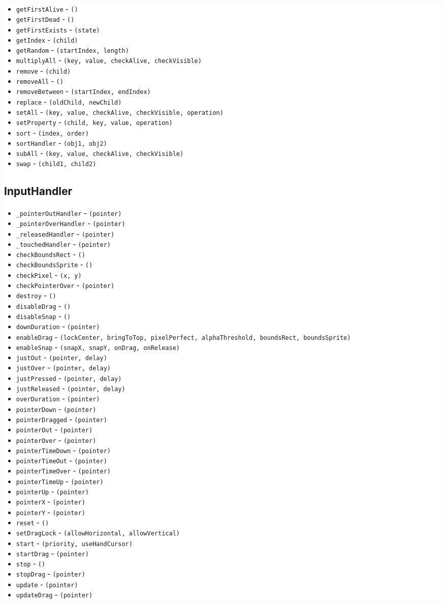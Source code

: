   - `getFirstAlive` - `()`
  - `getFirstDead` - `()`
  - `getFirstExists` - `(state)`
  - `getIndex` - `(child)`
  - `getRandom` - `(startIndex, length)`
  - `multiplyAll` - `(key, value, checkAlive, checkVisible)`
  - `remove` - `(child)`
  - `removeAll` - `()`
  - `removeBetween` - `(startIndex, endIndex)`
  - `replace` - `(oldChild, newChild)`
  - `setAll` - `(key, value, checkAlive, checkVisible, operation)`
  - `setProperty` - `(child, key, value, operation)`
  - `sort` - `(index, order)`
  - `sortHandler` - `(obj1, obj2)`
  - `subAll` - `(key, value, checkAlive, checkVisible)`
  - `swap` - `(child1, child2)`

## InputHandler
  - `_pointerOutHandler` - `(pointer)`
  - `_pointerOverHandler` - `(pointer)`
  - `_releasedHandler` - `(pointer)`
  - `_touchedHandler` - `(pointer)`
  - `checkBoundsRect` - `()`
  - `checkBoundsSprite` - `()`
  - `checkPixel` - `(x, y)`
  - `checkPointerOver` - `(pointer)`
  - `destroy` - `()`
  - `disableDrag` - `()`
  - `disableSnap` - `()`
  - `downDuration` - `(pointer)`
  - `enableDrag` - `(lockCenter, bringToTop, pixelPerfect, alphaThreshold, boundsRect, boundsSprite)`
  - `enableSnap` - `(snapX, snapY, onDrag, onRelease)`
  - `justOut` - `(pointer, delay)`
  - `justOver` - `(pointer, delay)`
  - `justPressed` - `(pointer, delay)`
  - `justReleased` - `(pointer, delay)`
  - `overDuration` - `(pointer)`
  - `pointerDown` - `(pointer)`
  - `pointerDragged` - `(pointer)`
  - `pointerOut` - `(pointer)`
  - `pointerOver` - `(pointer)`
  - `pointerTimeDown` - `(pointer)`
  - `pointerTimeOut` - `(pointer)`
  - `pointerTimeOver` - `(pointer)`
  - `pointerTimeUp` - `(pointer)`
  - `pointerUp` - `(pointer)`
  - `pointerX` - `(pointer)`
  - `pointerY` - `(pointer)`
  - `reset` - `()`
  - `setDragLock` - `(allowHorizontal, allowVertical)`
  - `start` - `(priority, useHandCursor)`
  - `startDrag` - `(pointer)`
  - `stop` - `()`
  - `stopDrag` - `(pointer)`
  - `update` - `(pointer)`
  - `updateDrag` - `(pointer)`
